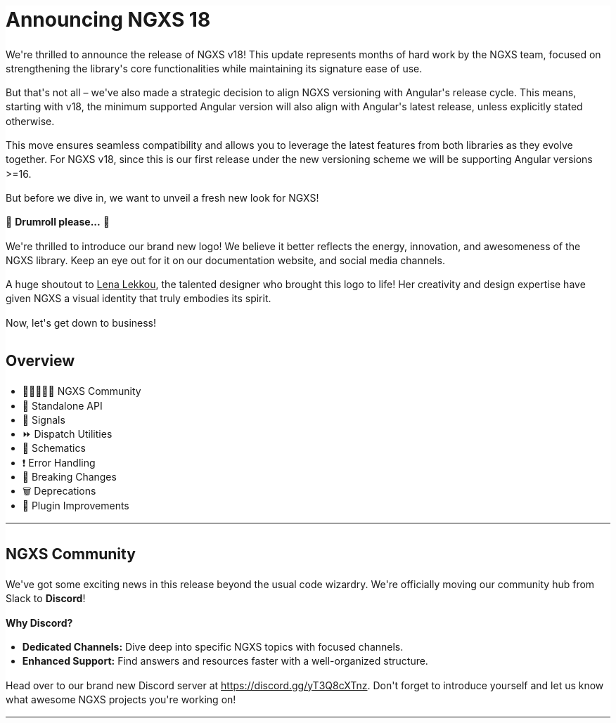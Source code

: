# Announcing NGXS 18

We're thrilled to announce the release of NGXS v18! This update represents months of hard work by the NGXS team, focused on strengthening the library's core functionalities while maintaining its signature ease of use.

But that's not all – we've also made a strategic decision to align NGXS versioning with Angular's release cycle. This means, starting with v18, the minimum supported Angular version will also align with Angular's latest release, unless explicitly stated otherwise.

This move ensures seamless compatibility and allows you to leverage the latest features from both libraries as they evolve together.
For NGXS v18, since this is our first release under the new versioning scheme we will be supporting Angular versions >=16.

But before we dive in, we want to unveil a fresh new look for NGXS!

🥁 **Drumroll please...** 🥁

We're thrilled to introduce our brand new logo! We believe it better reflects the energy, innovation, and awesomeness of the NGXS library. Keep an eye out for it on our documentation website, and social media channels.

A huge shoutout to [Lena Lekkou](https://www.linkedin.com/in/lenalekkou/), the talented designer who brought this logo to life! Her creativity and design expertise have given NGXS a visual identity that truly embodies its spirit.

Now, let's get down to business!

## Overview

- 🧑🏾‍🤝‍🧑🏻 NGXS Community
- 🎨 Standalone API
- 🚦 Signals
- ⏩ Dispatch Utilities
- 🚀 Schematics
- ❗ Error Handling
- 🛑 Breaking Changes
- 🗑️ Deprecations
- 🔌 Plugin Improvements

---

## NGXS Community

We've got some exciting news in this release beyond the usual code wizardry. We're officially moving our community hub from Slack to **Discord**!

**Why Discord?**

- **Dedicated Channels:** Dive deep into specific NGXS topics with focused channels.
- **Enhanced Support:** Find answers and resources faster with a well-organized structure.

Head over to our brand new Discord server at https://discord.gg/yT3Q8cXTnz. Don't forget to introduce yourself and let us know what awesome NGXS projects you're working on!

---